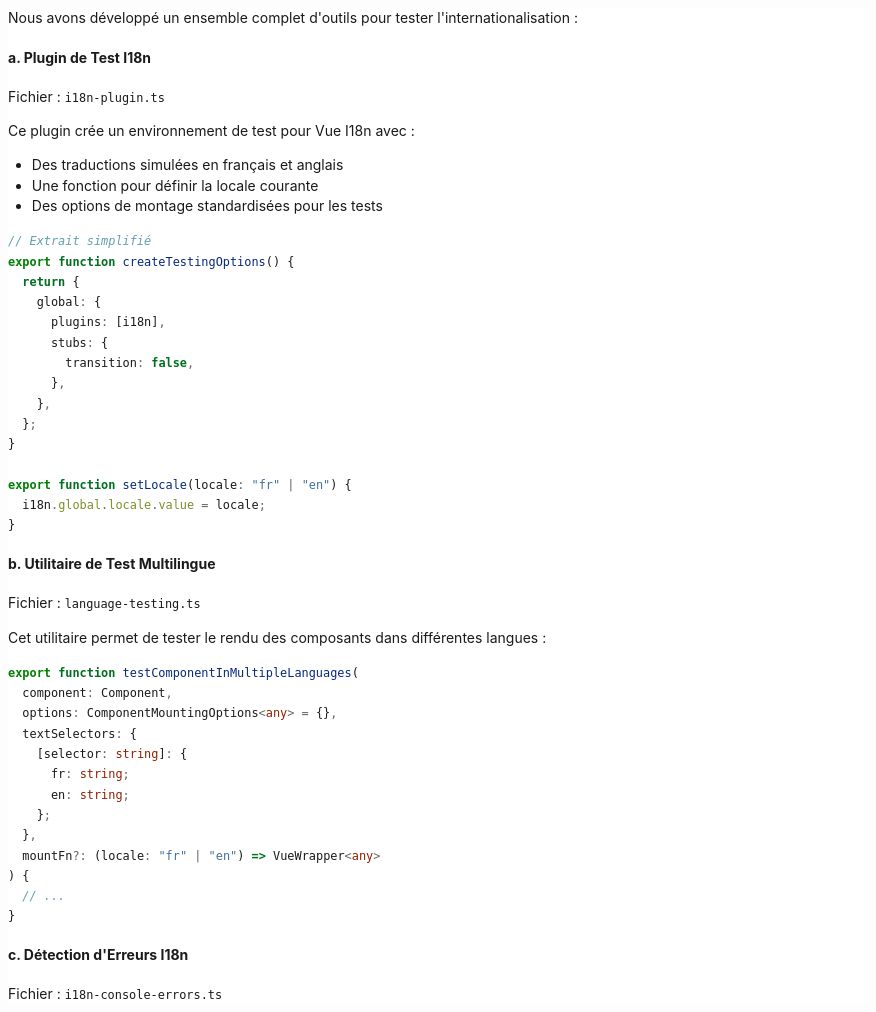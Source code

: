 Nous avons développé un ensemble complet d'outils pour tester l'internationalisation :

#### a. Plugin de Test I18n

Fichier : `i18n-plugin.ts`

Ce plugin crée un environnement de test pour Vue I18n avec :

- Des traductions simulées en français et anglais
- Une fonction pour définir la locale courante
- Des options de montage standardisées pour les tests

```typescript
// Extrait simplifié
export function createTestingOptions() {
  return {
    global: {
      plugins: [i18n],
      stubs: {
        transition: false,
      },
    },
  };
}

export function setLocale(locale: "fr" | "en") {
  i18n.global.locale.value = locale;
}
```

#### b. Utilitaire de Test Multilingue

Fichier : `language-testing.ts`

Cet utilitaire permet de tester le rendu des composants dans différentes langues :

```typescript
export function testComponentInMultipleLanguages(
  component: Component,
  options: ComponentMountingOptions<any> = {},
  textSelectors: {
    [selector: string]: {
      fr: string;
      en: string;
    };
  },
  mountFn?: (locale: "fr" | "en") => VueWrapper<any>
) {
  // ...
}
```

#### c. Détection d'Erreurs I18n

Fichier : `i18n-console-errors.ts`
